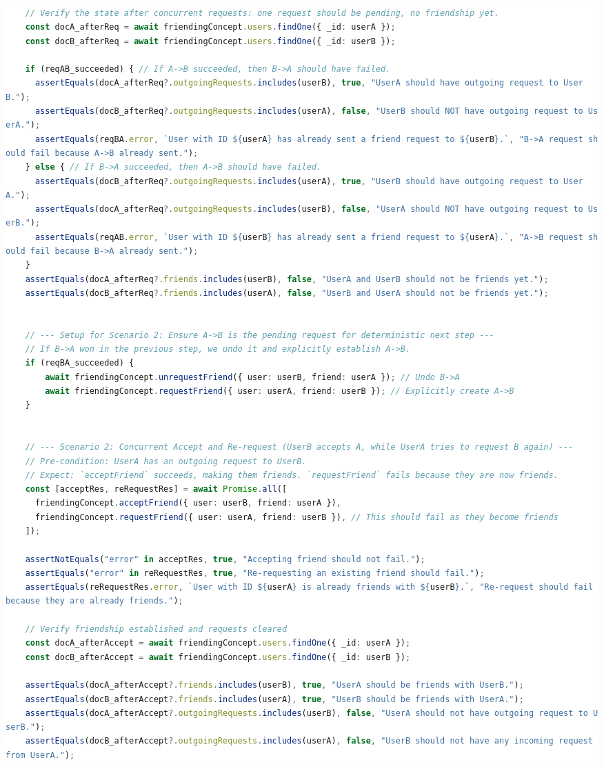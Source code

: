 ```typescript
    // Verify the state after concurrent requests: one request should be pending, no friendship yet.
    const docA_afterReq = await friendingConcept.users.findOne({ _id: userA });
    const docB_afterReq = await friendingConcept.users.findOne({ _id: userB });

    if (reqAB_succeeded) { // If A->B succeeded, then B->A should have failed.
      assertEquals(docA_afterReq?.outgoingRequests.includes(userB), true, "UserA should have outgoing request to UserB.");
      assertEquals(docB_afterReq?.outgoingRequests.includes(userA), false, "UserB should NOT have outgoing request to UserA.");
      assertEquals(reqBA.error, `User with ID ${userA} has already sent a friend request to ${userB}.`, "B->A request should fail because A->B already sent.");
    } else { // If B->A succeeded, then A->B should have failed.
      assertEquals(docB_afterReq?.outgoingRequests.includes(userA), true, "UserB should have outgoing request to UserA.");
      assertEquals(docA_afterReq?.outgoingRequests.includes(userB), false, "UserA should NOT have outgoing request to UserB.");
      assertEquals(reqAB.error, `User with ID ${userB} has already sent a friend request to ${userA}.`, "A->B request should fail because B->A already sent.");
    }
    assertEquals(docA_afterReq?.friends.includes(userB), false, "UserA and UserB should not be friends yet.");
    assertEquals(docB_afterReq?.friends.includes(userA), false, "UserB and UserA should not be friends yet.");


    // --- Setup for Scenario 2: Ensure A->B is the pending request for deterministic next step ---
    // If B->A won in the previous step, we undo it and explicitly establish A->B.
    if (reqBA_succeeded) {
        await friendingConcept.unrequestFriend({ user: userB, friend: userA }); // Undo B->A
        await friendingConcept.requestFriend({ user: userA, friend: userB }); // Explicitly create A->B
    }


    // --- Scenario 2: Concurrent Accept and Re-request (UserB accepts A, while UserA tries to request B again) ---
    // Pre-condition: UserA has an outgoing request to UserB.
    // Expect: `acceptFriend` succeeds, making them friends. `requestFriend` fails because they are now friends.
    const [acceptRes, reRequestRes] = await Promise.all([
      friendingConcept.acceptFriend({ user: userB, friend: userA }),
      friendingConcept.requestFriend({ user: userA, friend: userB }), // This should fail as they become friends
    ]);

    assertNotEquals("error" in acceptRes, true, "Accepting friend should not fail.");
    assertEquals("error" in reRequestRes, true, "Re-requesting an existing friend should fail.");
    assertEquals(reRequestRes.error, `User with ID ${userA} is already friends with ${userB}.`, "Re-request should fail because they are already friends.");

    // Verify friendship established and requests cleared
    const docA_afterAccept = await friendingConcept.users.findOne({ _id: userA });
    const docB_afterAccept = await friendingConcept.users.findOne({ _id: userB });

    assertEquals(docA_afterAccept?.friends.includes(userB), true, "UserA should be friends with UserB.");
    assertEquals(docB_afterAccept?.friends.includes(userA), true, "UserB should be friends with UserA.");
    assertEquals(docA_afterAccept?.outgoingRequests.includes(userB), false, "UserA should not have outgoing request to UserB.");
    assertEquals(docB_afterAccept?.outgoingRequests.includes(userA), false, "UserB should not have any incoming request from UserA.");
```
